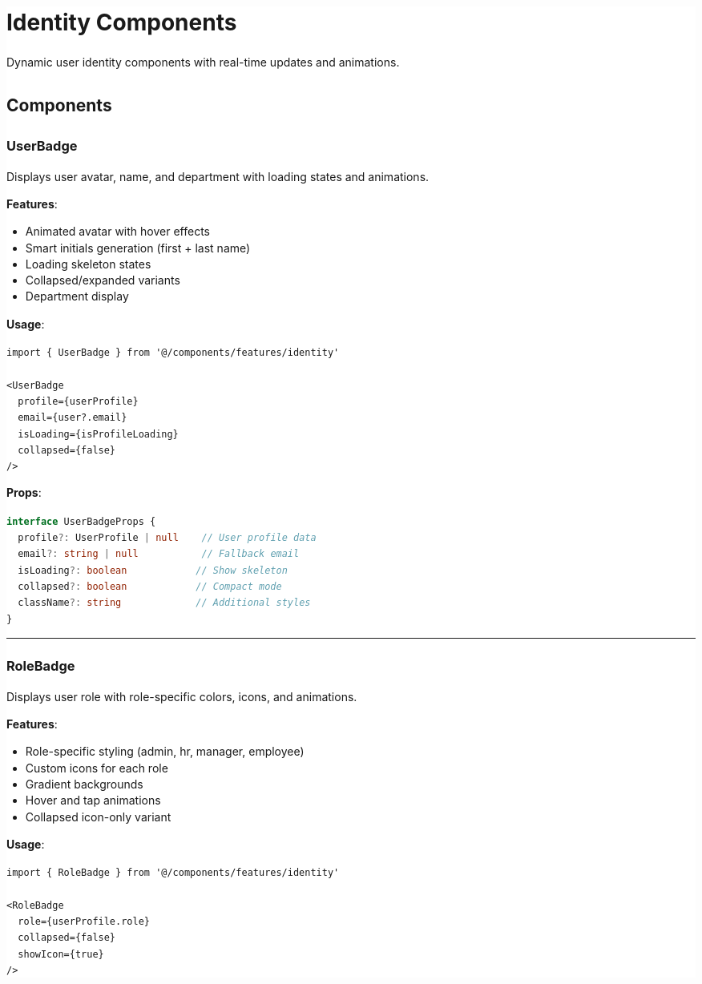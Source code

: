 # Identity Components

Dynamic user identity components with real-time updates and animations.

## Components

### UserBadge
Displays user avatar, name, and department with loading states and animations.

**Features**:
- Animated avatar with hover effects
- Smart initials generation (first + last name)
- Loading skeleton states
- Collapsed/expanded variants
- Department display

**Usage**:
```tsx
import { UserBadge } from '@/components/features/identity'

<UserBadge
  profile={userProfile}
  email={user?.email}
  isLoading={isProfileLoading}
  collapsed={false}
/>
```

**Props**:
```typescript
interface UserBadgeProps {
  profile?: UserProfile | null    // User profile data
  email?: string | null           // Fallback email
  isLoading?: boolean            // Show skeleton
  collapsed?: boolean            // Compact mode
  className?: string             // Additional styles
}
```

---

### RoleBadge
Displays user role with role-specific colors, icons, and animations.

**Features**:
- Role-specific styling (admin, hr, manager, employee)
- Custom icons for each role
- Gradient backgrounds
- Hover and tap animations
- Collapsed icon-only variant

**Usage**:
```tsx
import { RoleBadge } from '@/components/features/identity'

<RoleBadge
  role={userProfile.role}
  collapsed={false}
  showIcon={true}
/>
```
